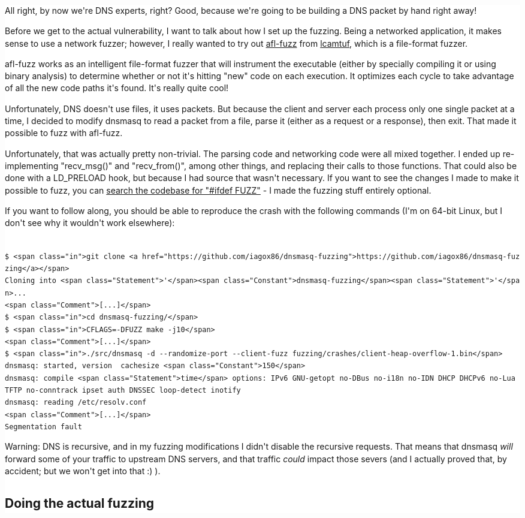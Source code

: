 All right, by now we're DNS experts, right? Good, because we're going to be building a DNS packet by hand right away!

Before we get to the actual vulnerability, I want to talk about how I set up the fuzzing. Being a networked application, it makes sense to use a network fuzzer; however, I really wanted to try out [afl-fuzz](http://lcamtuf.coredump.cx/afl/) from [lcamtuf](https://twitter.com/lcamtuf), which is a file-format fuzzer.

afl-fuzz works as an intelligent file-format fuzzer that will instrument the executable (either by specially compiling it or using binary analysis) to determine whether or not it's hitting "new" code on each execution. It optimizes each cycle to take advantage of all the new code paths it's found. It's really quite cool!

Unfortunately, DNS doesn't use files, it uses packets. But because the client and server each process only one single packet at a time, I decided to modify dnsmasq to read a packet from a file, parse it (either as a request or a response), then exit. That made it possible to fuzz with afl-fuzz.

Unfortunately, that was actually pretty non-trivial. The parsing code and networking code were all mixed together. I ended up re-implementing "recv\_msg()" and "recv\_from()", among other things, and replacing their calls to those functions. That could also be done with a LD\_PRELOAD hook, but because I had source that wasn't necessary. If you want to see the changes I made to make it possible to fuzz, you can [search the codebase for "#ifdef FUZZ"](https://github.com/iagox86/dnsmasq-fuzzing/search?q=%22ifdef+FUZZ%22&type=Code) - I made the fuzzing stuff entirely optional.

If you want to follow along, you should be able to reproduce the crash with the following commands (I'm on 64-bit Linux, but I don't see why it wouldn't work elsewhere):

```

$ <span class="in">git clone <a href="https://github.com/iagox86/dnsmasq-fuzzing">https://github.com/iagox86/dnsmasq-fuzzing</a></span>
Cloning into <span class="Statement">'</span><span class="Constant">dnsmasq-fuzzing</span><span class="Statement">'</span>...
<span class="Comment">[...]</span>
$ <span class="in">cd dnsmasq-fuzzing/</span>
$ <span class="in">CFLAGS=-DFUZZ make -j10</span>
<span class="Comment">[...]</span>
$ <span class="in">./src/dnsmasq -d --randomize-port --client-fuzz fuzzing/crashes/client-heap-overflow-1.bin</span>
dnsmasq: started, version  cachesize <span class="Constant">150</span>
dnsmasq: compile <span class="Statement">time</span> options: IPv6 GNU-getopt no-DBus no-i18n no-IDN DHCP DHCPv6 no-Lua TFTP no-conntrack ipset auth DNSSEC loop-detect inotify
dnsmasq: reading /etc/resolv.conf
<span class="Comment">[...]</span>
Segmentation fault
```

Warning: DNS is recursive, and in my fuzzing modifications I didn't disable the recursive requests. That means that dnsmasq *will* forward some of your traffic to upstream DNS servers, and that traffic *could* impact those severs (and I actually proved that, by accident; but we won't get into that :) ).

## Doing the actual fuzzing

